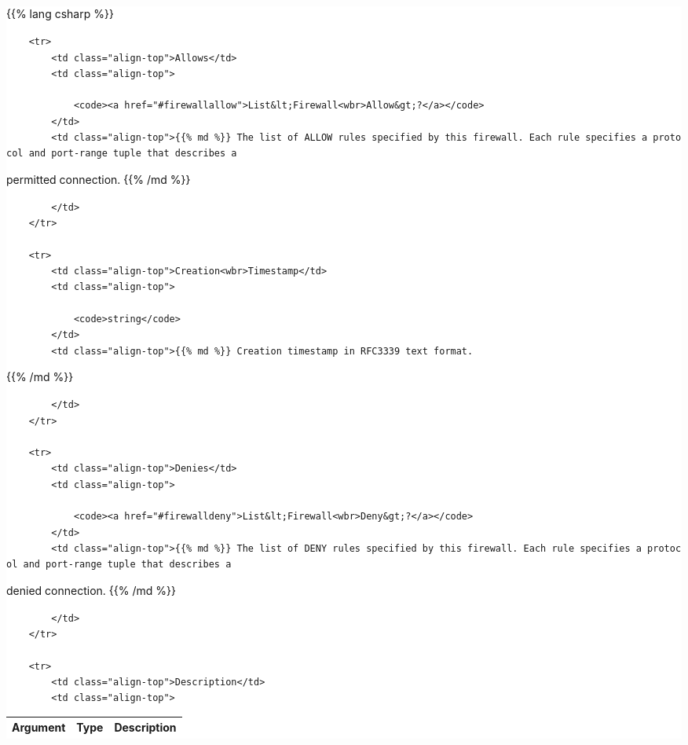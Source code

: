{{% lang csharp %}}


<table class="ml-6">
    <thead>
        <tr>
            <th>Argument</th>
            <th>Type</th>
            <th>Description</th>
        </tr>
    </thead>
    <tbody>
    
        <tr>
            <td class="align-top">Allows</td>
            <td class="align-top">
                
                <code><a href="#firewallallow">List&lt;Firewall<wbr>Allow&gt;?</a></code>
            </td>
            <td class="align-top">{{% md %}} The list of ALLOW rules specified by this firewall. Each rule specifies a protocol and port-range tuple that describes a
permitted connection.
 {{% /md %}}

            
            </td>
        </tr>
    
        <tr>
            <td class="align-top">Creation<wbr>Timestamp</td>
            <td class="align-top">
                
                <code>string</code>
            </td>
            <td class="align-top">{{% md %}} Creation timestamp in RFC3339 text format.
 {{% /md %}}

            
            </td>
        </tr>
    
        <tr>
            <td class="align-top">Denies</td>
            <td class="align-top">
                
                <code><a href="#firewalldeny">List&lt;Firewall<wbr>Deny&gt;?</a></code>
            </td>
            <td class="align-top">{{% md %}} The list of DENY rules specified by this firewall. Each rule specifies a protocol and port-range tuple that describes a
denied connection.
 {{% /md %}}

            
            </td>
        </tr>
    
        <tr>
            <td class="align-top">Description</td>
            <td class="align-top">
                